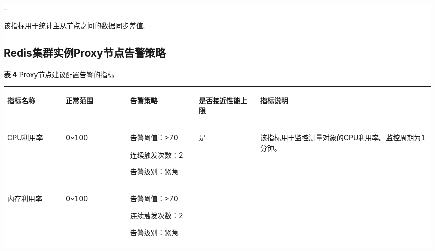 <td class="cellrowborder" valign="top" width="14.39%" headers="mcps1.2.6.1.4 "><p id="p3142141718407"><a name="p3142141718407"></a><a name="p3142141718407"></a>-</p>
</td>
<td class="cellrowborder" valign="top" width="40.839999999999996%" headers="mcps1.2.6.1.5 "><p id="p191422171402"><a name="p191422171402"></a><a name="p191422171402"></a>该指标用于统计主从节点之间的数据同步差值。</p>
</td>
</tr>
</tbody>
</table>

## Redis集群实例Proxy节点告警策略<a name="section1886441911575"></a>

**表 4**  Proxy节点建议配置告警的指标

<a name="table1339662618456"></a>
<table><thead align="left"><tr id="row17397182604513"><th class="cellrowborder" valign="top" width="13.600000000000001%" id="mcps1.2.6.1.1"><p id="p8397132619451"><a name="p8397132619451"></a><a name="p8397132619451"></a>指标名称</p>
</th>
<th class="cellrowborder" valign="top" width="15.079999999999998%" id="mcps1.2.6.1.2"><p id="p14397112614515"><a name="p14397112614515"></a><a name="p14397112614515"></a>正常范围</p>
</th>
<th class="cellrowborder" valign="top" width="16.09%" id="mcps1.2.6.1.3"><p id="p123971326204514"><a name="p123971326204514"></a><a name="p123971326204514"></a>告警策略</p>
</th>
<th class="cellrowborder" valign="top" width="14.39%" id="mcps1.2.6.1.4"><p id="p2397426124519"><a name="p2397426124519"></a><a name="p2397426124519"></a>是否接近性能上限</p>
</th>
<th class="cellrowborder" valign="top" width="40.839999999999996%" id="mcps1.2.6.1.5"><p id="p1539782674515"><a name="p1539782674515"></a><a name="p1539782674515"></a>指标说明</p>
</th>
</tr>
</thead>
<tbody><tr id="row1397182614514"><td class="cellrowborder" valign="top" width="13.600000000000001%" headers="mcps1.2.6.1.1 "><p id="p739782617453"><a name="p739782617453"></a><a name="p739782617453"></a>CPU利用率</p>
</td>
<td class="cellrowborder" valign="top" width="15.079999999999998%" headers="mcps1.2.6.1.2 "><p id="p7397326154510"><a name="p7397326154510"></a><a name="p7397326154510"></a>0~100</p>
</td>
<td class="cellrowborder" valign="top" width="16.09%" headers="mcps1.2.6.1.3 "><p id="p239762654510"><a name="p239762654510"></a><a name="p239762654510"></a>告警阈值：&gt;70</p>
<p id="p15397126184510"><a name="p15397126184510"></a><a name="p15397126184510"></a>连续触发次数：2</p>
<p id="p1439732611454"><a name="p1439732611454"></a><a name="p1439732611454"></a>告警级别：紧急</p>
</td>
<td class="cellrowborder" valign="top" width="14.39%" headers="mcps1.2.6.1.4 "><p id="p1639718260456"><a name="p1639718260456"></a><a name="p1639718260456"></a>是</p>
</td>
<td class="cellrowborder" valign="top" width="40.839999999999996%" headers="mcps1.2.6.1.5 "><p id="p1839742614458"><a name="p1839742614458"></a><a name="p1839742614458"></a>该指标用于监控测量对象的CPU利用率。监控周期为1分钟。</p>
</td>
</tr>
<tr id="row9397132617452"><td class="cellrowborder" valign="top" width="13.600000000000001%" headers="mcps1.2.6.1.1 "><p id="p4397326164512"><a name="p4397326164512"></a><a name="p4397326164512"></a>内存利用率</p>
</td>
<td class="cellrowborder" valign="top" width="15.079999999999998%" headers="mcps1.2.6.1.2 "><p id="p10397112614458"><a name="p10397112614458"></a><a name="p10397112614458"></a>0~100</p>
</td>
<td class="cellrowborder" valign="top" width="16.09%" headers="mcps1.2.6.1.3 "><p id="p9397172624512"><a name="p9397172624512"></a><a name="p9397172624512"></a>告警阈值：&gt;70</p>
<p id="p2039842634511"><a name="p2039842634511"></a><a name="p2039842634511"></a>连续触发次数：2</p>
<p id="p339892674512"><a name="p339892674512"></a><a name="p339892674512"></a>告警级别：紧急</p>